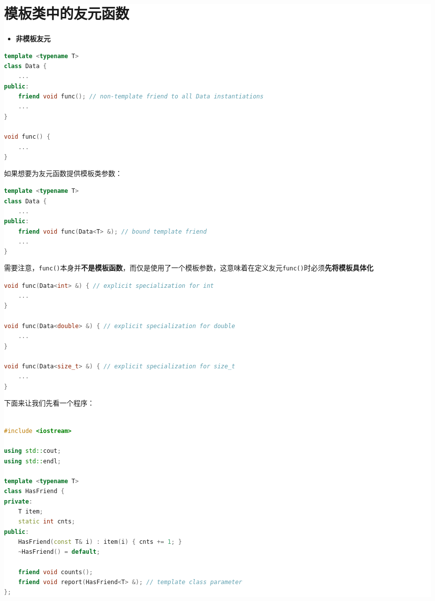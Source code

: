 # 模板类中的友元函数

- **非模板友元**

```cpp example_1.cpp
template <typename T>
class Data {
    ...
public:
    friend void func(); // non-template friend to all Data instantiations
    ...  
}

void func() {
    ...
}
```

如果想要为友元函数提供模板类参数：

```cpp example_2.cpp
template <typename T>
class Data {
    ...
public:
    friend void func(Data<T> &); // bound template friend
    ...
}
```

需要注意，`func()`本身并**不是模板函数**，而仅是使用了一个模板参数，这意味着在定义友元`func()`时必须**先将模板具体化**

```cpp example_2.cpp
void func(Data<int> &) { // explicit specialization for int
    ...
}

void func(Data<double> &) { // explicit specialization for double
    ...
}

void func(Data<size_t> &) { // explicit specialization for size_t
    ...
}
```

下面来让我们先看一个程序：

```cpp program_1.cpp

#include <iostream>

using std::cout;
using std::endl;

template <typename T>
class HasFriend {
private:
    T item;
    static int cnts;
public:
    HasFriend(const T& i) : item(i) { cnts += 1; }
    ~HasFriend() = default;

    friend void counts(); 
    friend void report(HasFriend<T> &); // template class parameter
};
```